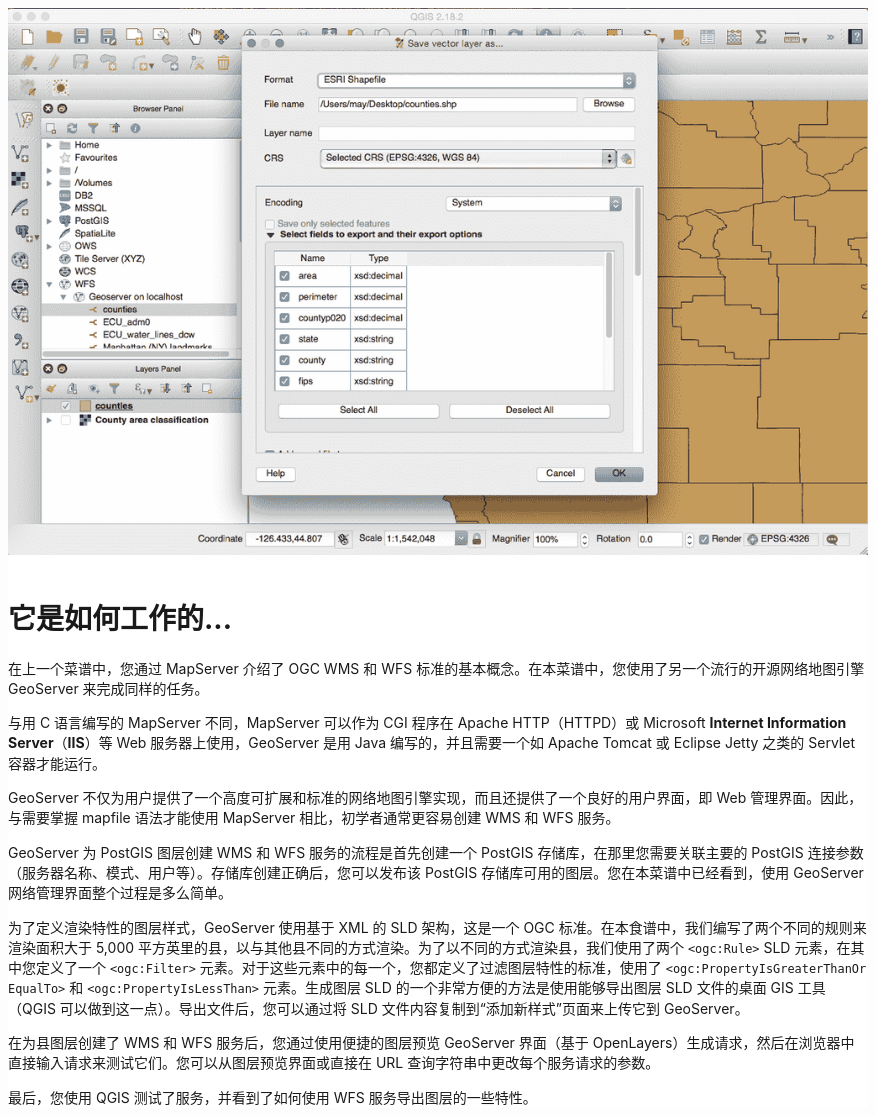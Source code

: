 ![图片](img/febf1b0e-d10c-4b74-83b0-f53424461ea6.png)

# 它是如何工作的...

在上一个菜谱中，您通过 MapServer 介绍了 OGC WMS 和 WFS 标准的基本概念。在本菜谱中，您使用了另一个流行的开源网络地图引擎 GeoServer 来完成同样的任务。

与用 C 语言编写的 MapServer 不同，MapServer 可以作为 CGI 程序在 Apache HTTP（HTTPD）或 Microsoft **Internet Information Server**（**IIS**）等 Web 服务器上使用，GeoServer 是用 Java 编写的，并且需要一个如 Apache Tomcat 或 Eclipse Jetty 之类的 Servlet 容器才能运行。

GeoServer 不仅为用户提供了一个高度可扩展和标准的网络地图引擎实现，而且还提供了一个良好的用户界面，即 Web 管理界面。因此，与需要掌握 mapfile 语法才能使用 MapServer 相比，初学者通常更容易创建 WMS 和 WFS 服务。

GeoServer 为 PostGIS 图层创建 WMS 和 WFS 服务的流程是首先创建一个 PostGIS 存储库，在那里您需要关联主要的 PostGIS 连接参数（服务器名称、模式、用户等）。存储库创建正确后，您可以发布该 PostGIS 存储库可用的图层。您在本菜谱中已经看到，使用 GeoServer 网络管理界面整个过程是多么简单。

为了定义渲染特性的图层样式，GeoServer 使用基于 XML 的 SLD 架构，这是一个 OGC 标准。在本食谱中，我们编写了两个不同的规则来渲染面积大于 5,000 平方英里的县，以与其他县不同的方式渲染。为了以不同的方式渲染县，我们使用了两个 `<ogc:Rule>` SLD 元素，在其中您定义了一个 `<ogc:Filter>` 元素。对于这些元素中的每一个，您都定义了过滤图层特性的标准，使用了 `<ogc:PropertyIsGreaterThanOrEqualTo>` 和 `<ogc:PropertyIsLessThan>` 元素。生成图层 SLD 的一个非常方便的方法是使用能够导出图层 SLD 文件的桌面 GIS 工具（QGIS 可以做到这一点）。导出文件后，您可以通过将 SLD 文件内容复制到“添加新样式”页面来上传它到 GeoServer。

在为县图层创建了 WMS 和 WFS 服务后，您通过使用便捷的图层预览 GeoServer 界面（基于 OpenLayers）生成请求，然后在浏览器中直接输入请求来测试它们。您可以从图层预览界面或直接在 URL 查询字符串中更改每个服务请求的参数。

最后，您使用 QGIS 测试了服务，并看到了如何使用 WFS 服务导出图层的一些特性。
